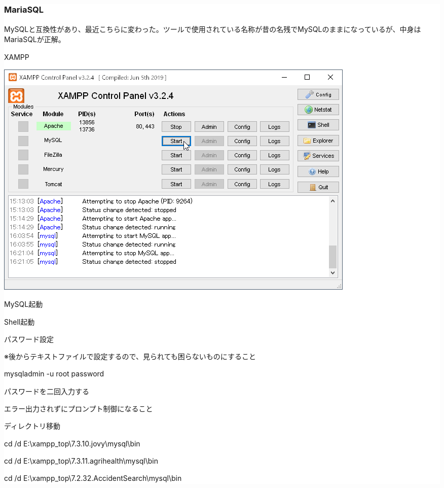 

### MariaSQL

MySQLと互換性があり、最近こちらに変わった。ツールで使用されている名称が昔の名残でMySQLのままになっているが、中身はMariaSQLが正解。

XAMPP

![2019-10-16 16_21_08-XAMPP Control Panel v3.2.4   [ Compiled_ Jun 5th 2019 ]](Laravel%20%E9%96%8B%E7%99%BA%E7%92%B0%E5%A2%83%E6%A7%8B%E7%AF%89%E6%89%8B%E9%A0%86%20%E9%80%94%E4%B8%AD%E3%81%8B%E3%82%89.assets/2019-10-16%2016_21_08-XAMPP%20Control%20Panel%20v3.2.4%20%20%20%5B%20Compiled_%20Jun%205th%202019%20%5D-1571210529149.png)

MySQL起動

Shell起動



パスワード設定

※後からテキストファイルで設定するので、見られても困らないものにすること

mysqladmin -u root password

パスワードを二回入力する

エラー出力されずにプロンプト制御になること



ディレクトリ移動

cd /d E:\xampp_top\7.3.10.jovy\mysql\bin

cd /d E:\xampp_top\7.3.11.agrihealth\mysql\bin

cd /d E:\xampp_top\7.2.32.AccidentSearch\mysql\bin


